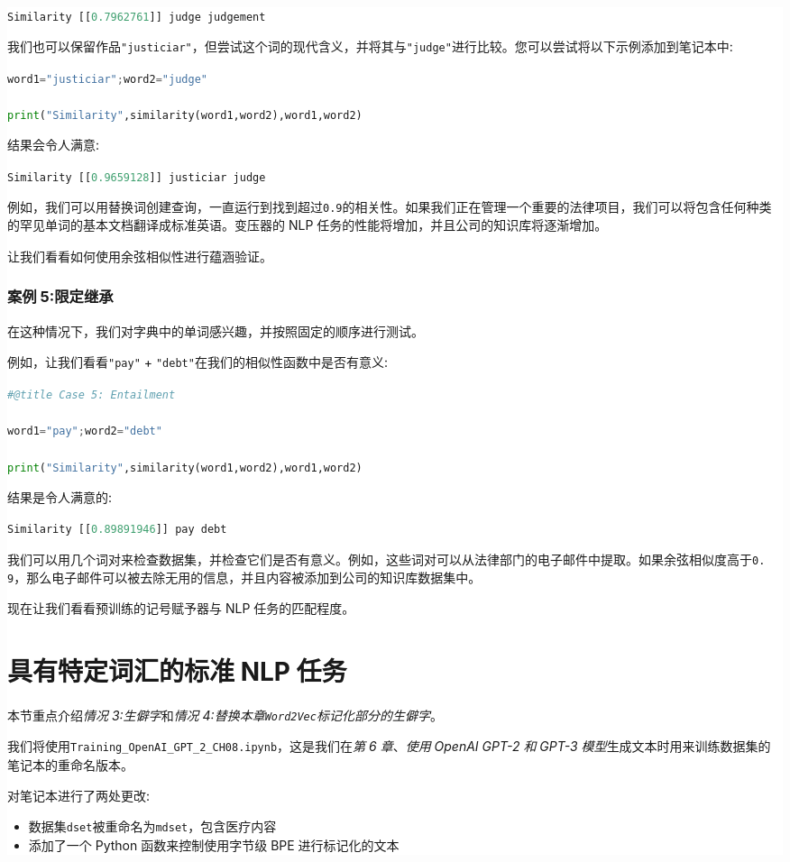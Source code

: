 ```py
Similarity [[0.7962761]] judge judgement 
```

我们也可以保留作品`"justiciar"`，但尝试这个词的现代含义，并将其与`"judge"`进行比较。您可以尝试将以下示例添加到笔记本中:

```py
word1="justiciar";word2="judge"

print("Similarity",similarity(word1,word2),word1,word2) 
```

结果会令人满意:

```py
Similarity [[0.9659128]] justiciar judge 
```

例如，我们可以用替换词创建查询，一直运行到找到超过`0.9`的相关性。如果我们正在管理一个重要的法律项目，我们可以将包含任何种类的罕见单词的基本文档翻译成标准英语。变压器的 NLP 任务的性能将增加，并且公司的知识库将逐渐增加。

让我们看看如何使用余弦相似性进行蕴涵验证。

### 案例 5:限定继承

在这种情况下，我们对字典中的单词感兴趣，并按照固定的顺序进行测试。

例如，让我们看看`"pay"` + `"debt"`在我们的相似性函数中是否有意义:

```py
#@title Case 5: Entailment

word1="pay";word2="debt"

print("Similarity",similarity(word1,word2),word1,word2) 
```

结果是令人满意的:

```py
Similarity [[0.89891946]] pay debt 
```

我们可以用几个词对来检查数据集，并检查它们是否有意义。例如，这些词对可以从法律部门的电子邮件中提取。如果余弦相似度高于`0.9`，那么电子邮件可以被去除无用的信息，并且内容被添加到公司的知识库数据集中。

现在让我们看看预训练的记号赋予器与 NLP 任务的匹配程度。

# 具有特定词汇的标准 NLP 任务

本节重点介绍*情况 3:生僻字*和*情况 4:替换本章`Word2Vec`标记化部分的生僻字*。

我们将使用`Training_OpenAI_GPT_2_CH08.ipynb`，这是我们在*第 6 章*、*使用 OpenAI GPT-2 和 GPT-3 模型*生成文本时用来训练数据集的笔记本的重命名版本。

对笔记本进行了两处更改:

*   数据集`dset`被重命名为`mdset`，包含医疗内容
*   添加了一个 Python 函数来控制使用字节级 BPE 进行标记化的文本
